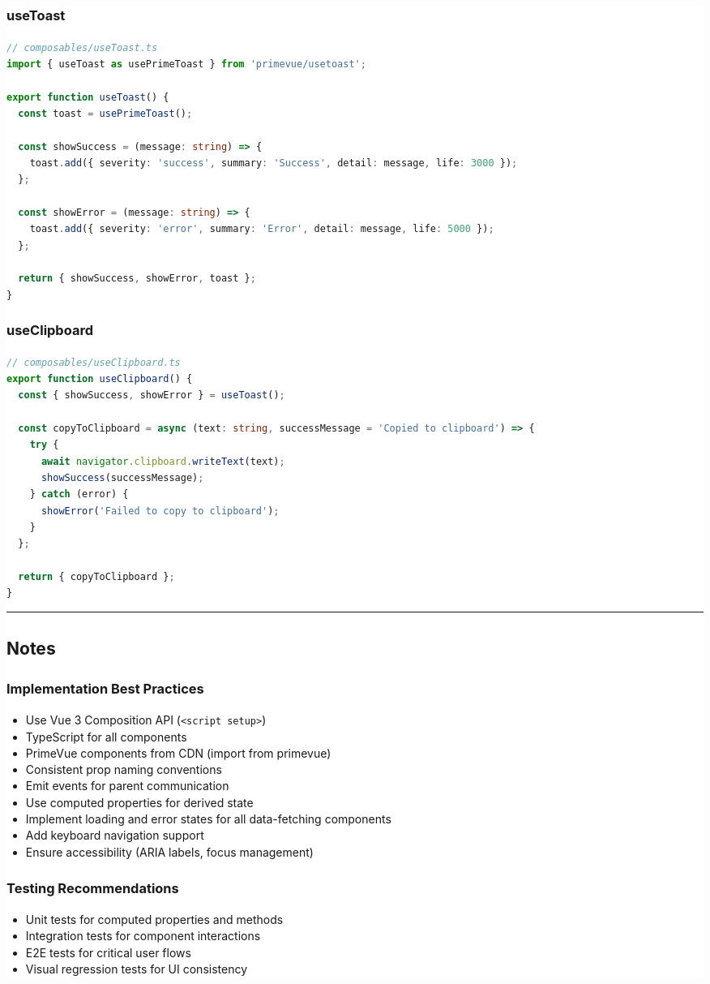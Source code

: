 ### useToast
```typescript
// composables/useToast.ts
import { useToast as usePrimeToast } from 'primevue/usetoast';

export function useToast() {
  const toast = usePrimeToast();

  const showSuccess = (message: string) => {
    toast.add({ severity: 'success', summary: 'Success', detail: message, life: 3000 });
  };

  const showError = (message: string) => {
    toast.add({ severity: 'error', summary: 'Error', detail: message, life: 5000 });
  };

  return { showSuccess, showError, toast };
}
```

### useClipboard
```typescript
// composables/useClipboard.ts
export function useClipboard() {
  const { showSuccess, showError } = useToast();

  const copyToClipboard = async (text: string, successMessage = 'Copied to clipboard') => {
    try {
      await navigator.clipboard.writeText(text);
      showSuccess(successMessage);
    } catch (error) {
      showError('Failed to copy to clipboard');
    }
  };

  return { copyToClipboard };
}
```

---

## Notes

### Implementation Best Practices
- Use Vue 3 Composition API (`<script setup>`)
- TypeScript for all components
- PrimeVue components from CDN (import from primevue)
- Consistent prop naming conventions
- Emit events for parent communication
- Use computed properties for derived state
- Implement loading and error states for all data-fetching components
- Add keyboard navigation support
- Ensure accessibility (ARIA labels, focus management)

### Testing Recommendations
- Unit tests for computed properties and methods
- Integration tests for component interactions
- E2E tests for critical user flows
- Visual regression tests for UI consistency
